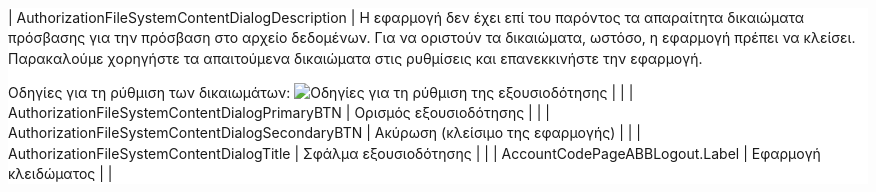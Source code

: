 | AuthorizationFileSystemContentDialogDescription                    | Η εφαρμογή δεν έχει επί του παρόντος τα απαραίτητα δικαιώματα πρόσβασης για την πρόσβαση στο αρχείο δεδομένων. Για να οριστούν τα δικαιώματα, ωστόσο, η εφαρμογή πρέπει να κλείσει.
Παρακαλούμε χορηγήστε τα απαιτούμενα δικαιώματα στις ρυθμίσεις και επανεκκινήστε την εφαρμογή.

Οδηγίες για τη ρύθμιση των δικαιωμάτων:
![Οδηγίες για τη ρύθμιση της εξουσιοδότησης](ms-appx:///Assets/Infoelements/AuthSystemstorageEN.png)                                                                                                                                                                                                                                                                                                                                                                                                                                                                                                                                                                                                                                                                    |                  |
| AuthorizationFileSystemContentDialogPrimaryBTN                     | Ορισμός εξουσιοδότησης                                                                                                                                                                                                                                                                                                                                                                                                                                                                                                                                                                                                                                                                                                                                                                                                                                                                                                                                                                                                                                                                                  |                  |
| AuthorizationFileSystemContentDialogSecondaryBTN                   | Ακύρωση (κλείσιμο της εφαρμογής)                                                                                                                                                                                                                                                                                                                                                                                                                                                                                                                                                                                                                                                                                                                                                                                                                                                                                                                                                                                                                                                                        |                  |
| AuthorizationFileSystemContentDialogTitle                          | Σφάλμα εξουσιοδότησης                                                                                                                                                                                                                                                                                                                                                                                                                                                                                                                                                                                                                                                                                                                                                                                                                                                                                                                                                                                                                                                                                   |                  |
| AccountCodePageABBLogout.Label                                     | Εφαρμογή κλειδώματος                                                                                                                                                                                                                                                                                                                                                                                                                                                                                                                                                                                                                                                                                                                                                                                                                                                                                                                                                                                                                                                                                    |                  |